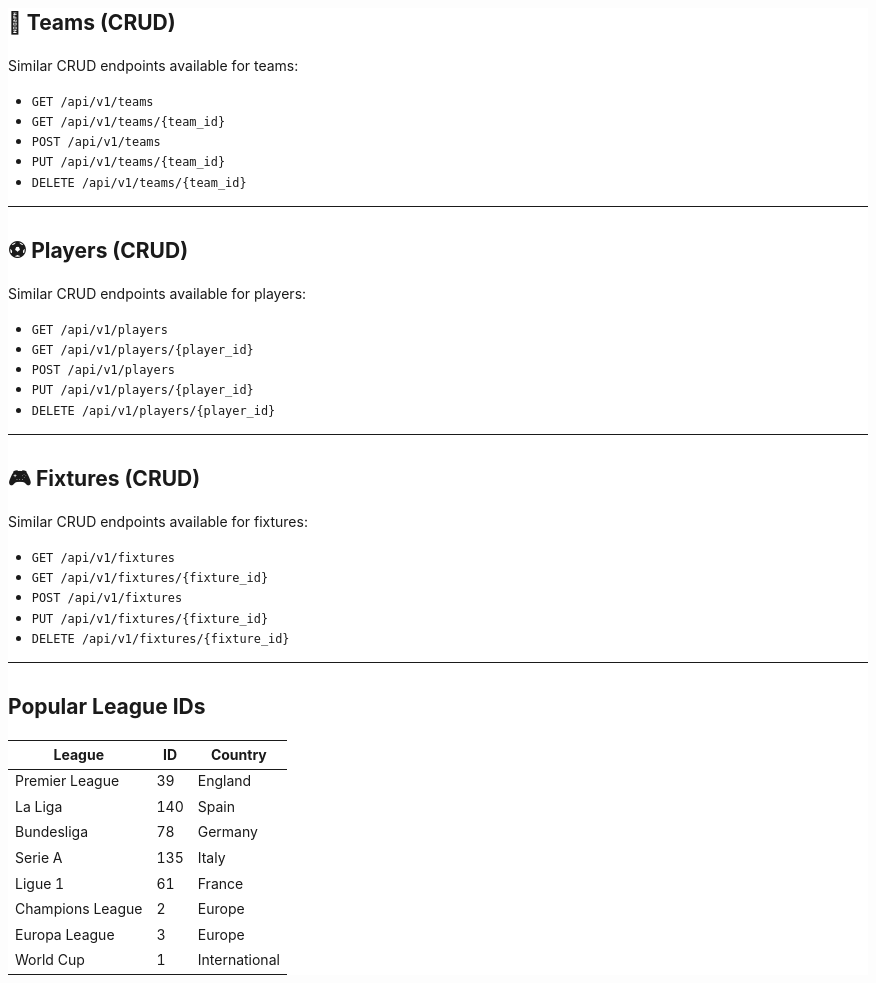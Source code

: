 
## 👥 Teams (CRUD)

Similar CRUD endpoints available for teams:
- `GET /api/v1/teams`
- `GET /api/v1/teams/{team_id}`
- `POST /api/v1/teams`
- `PUT /api/v1/teams/{team_id}`
- `DELETE /api/v1/teams/{team_id}`

---

## ⚽ Players (CRUD)

Similar CRUD endpoints available for players:
- `GET /api/v1/players`
- `GET /api/v1/players/{player_id}`
- `POST /api/v1/players`
- `PUT /api/v1/players/{player_id}`
- `DELETE /api/v1/players/{player_id}`

---

## 🎮 Fixtures (CRUD)

Similar CRUD endpoints available for fixtures:
- `GET /api/v1/fixtures`
- `GET /api/v1/fixtures/{fixture_id}`
- `POST /api/v1/fixtures`
- `PUT /api/v1/fixtures/{fixture_id}`
- `DELETE /api/v1/fixtures/{fixture_id}`

---

## Popular League IDs

| League | ID | Country |
|--------|-------|---------|
| Premier League | 39 | England |
| La Liga | 140 | Spain |
| Bundesliga | 78 | Germany |
| Serie A | 135 | Italy |
| Ligue 1 | 61 | France |
| Champions League | 2 | Europe |
| Europa League | 3 | Europe |
| World Cup | 1 | International |
